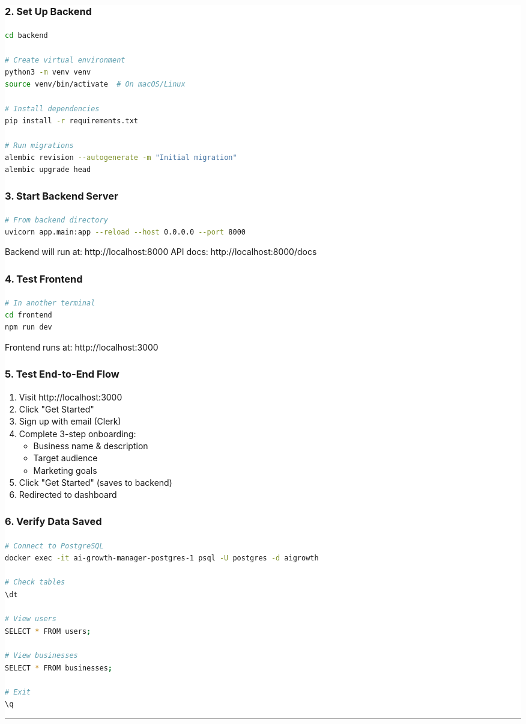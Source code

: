 ### 2. Set Up Backend
```bash
cd backend

# Create virtual environment
python3 -m venv venv
source venv/bin/activate  # On macOS/Linux

# Install dependencies
pip install -r requirements.txt

# Run migrations
alembic revision --autogenerate -m "Initial migration"
alembic upgrade head
```

### 3. Start Backend Server
```bash
# From backend directory
uvicorn app.main:app --reload --host 0.0.0.0 --port 8000
```

Backend will run at: http://localhost:8000
API docs: http://localhost:8000/docs

### 4. Test Frontend
```bash
# In another terminal
cd frontend
npm run dev
```

Frontend runs at: http://localhost:3000

### 5. Test End-to-End Flow
1. Visit http://localhost:3000
2. Click "Get Started"
3. Sign up with email (Clerk)
4. Complete 3-step onboarding:
   - Business name & description
   - Target audience
   - Marketing goals
5. Click "Get Started" (saves to backend)
6. Redirected to dashboard

### 6. Verify Data Saved
```bash
# Connect to PostgreSQL
docker exec -it ai-growth-manager-postgres-1 psql -U postgres -d aigrowth

# Check tables
\dt

# View users
SELECT * FROM users;

# View businesses
SELECT * FROM businesses;

# Exit
\q
```

---